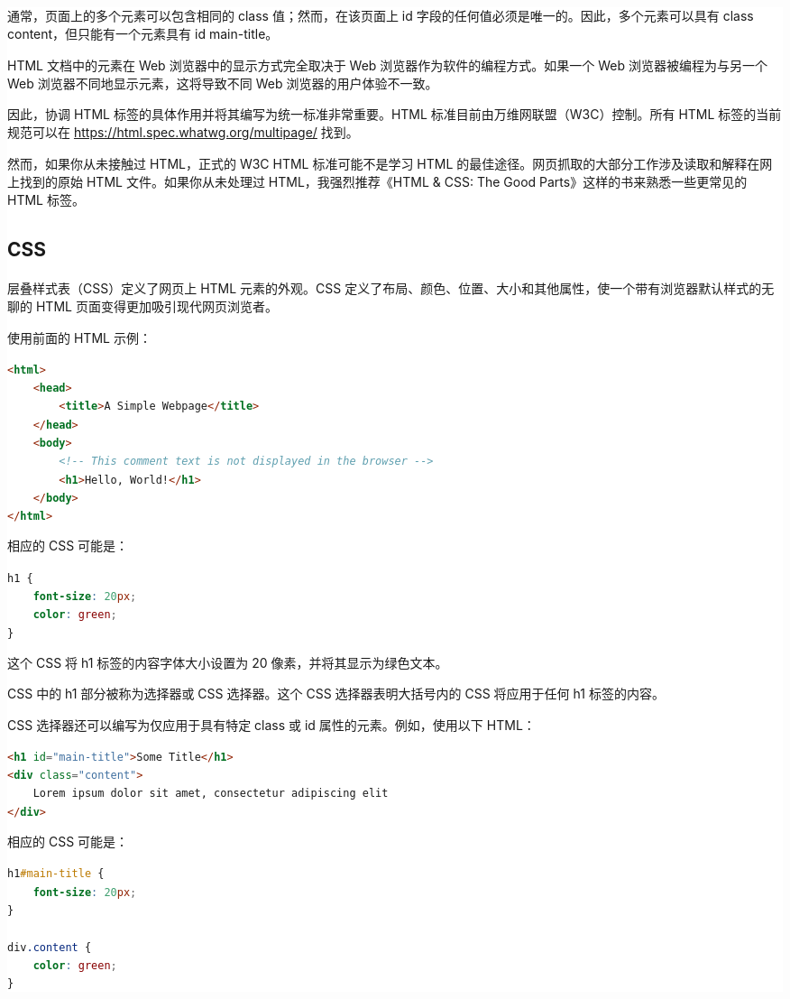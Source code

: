 通常，页面上的多个元素可以包含相同的 class 值；然而，在该页面上 id 字段的任何值必须是唯一的。因此，多个元素可以具有 class content，但只能有一个元素具有 id main-title。

HTML 文档中的元素在 Web 浏览器中的显示方式完全取决于 Web 浏览器作为软件的编程方式。如果一个 Web 浏览器被编程为与另一个 Web 浏览器不同地显示元素，这将导致不同 Web 浏览器的用户体验不一致。

因此，协调 HTML 标签的具体作用并将其编写为统一标准非常重要。HTML 标准目前由万维网联盟（W3C）控制。所有 HTML 标签的当前规范可以在 https://html.spec.whatwg.org/multipage/ 找到。

然而，如果你从未接触过 HTML，正式的 W3C HTML 标准可能不是学习 HTML 的最佳途径。网页抓取的大部分工作涉及读取和解释在网上找到的原始 HTML 文件。如果你从未处理过 HTML，我强烈推荐《HTML & CSS: The Good Parts》这样的书来熟悉一些更常见的 HTML 标签。



## CSS

层叠样式表（CSS）定义了网页上 HTML 元素的外观。CSS 定义了布局、颜色、位置、大小和其他属性，使一个带有浏览器默认样式的无聊的 HTML 页面变得更加吸引现代网页浏览者。

使用前面的 HTML 示例：

```html
<html>
    <head>
        <title>A Simple Webpage</title>
    </head>
    <body>
        <!-- This comment text is not displayed in the browser -->
        <h1>Hello, World!</h1>
    </body>
</html>
```

相应的 CSS 可能是：

```css
h1 {
    font-size: 20px;
    color: green;
}
```

这个 CSS 将 h1 标签的内容字体大小设置为 20 像素，并将其显示为绿色文本。

CSS 中的 h1 部分被称为选择器或 CSS 选择器。这个 CSS 选择器表明大括号内的 CSS 将应用于任何 h1 标签的内容。

CSS 选择器还可以编写为仅应用于具有特定 class 或 id 属性的元素。例如，使用以下 HTML：

```html
<h1 id="main-title">Some Title</h1>
<div class="content">
    Lorem ipsum dolor sit amet, consectetur adipiscing elit
</div>
```

相应的 CSS 可能是：

```css
h1#main-title {
    font-size: 20px;
}

div.content {
    color: green;
}
```
